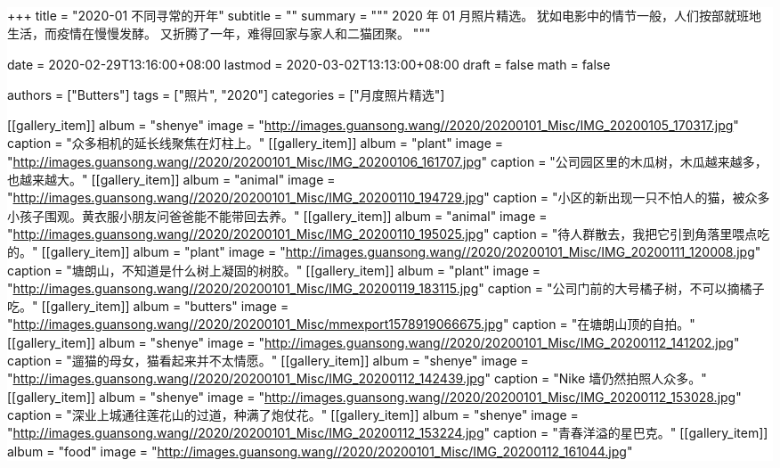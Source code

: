 +++
title = "2020-01 不同寻常的开年"
subtitle = ""
summary = """
2020 年 01 月照片精选。
犹如电影中的情节一般，人们按部就班地生活，而疫情在慢慢发酵。
又折腾了一年，难得回家与家人和二猫团聚。
"""

date = 2020-02-29T13:16:00+08:00
lastmod = 2020-03-02T13:13:00+08:00
draft = false
math = false

authors = ["Butters"]
tags = ["照片", "2020"]
categories = ["月度照片精选"]

[[gallery_item]]
album = "shenye"
image = "http://images.guansong.wang//2020/20200101_Misc/IMG_20200105_170317.jpg"
caption = "众多相机的延长线聚焦在灯柱上。"
[[gallery_item]]
album = "plant"
image = "http://images.guansong.wang//2020/20200101_Misc/IMG_20200106_161707.jpg"
caption = "公司园区里的木瓜树，木瓜越来越多，也越来越大。"
[[gallery_item]]
album = "animal"
image = "http://images.guansong.wang//2020/20200101_Misc/IMG_20200110_194729.jpg"
caption = "小区的新出现一只不怕人的猫，被众多小孩子围观。黄衣服小朋友问爸爸能不能带回去养。"
[[gallery_item]]
album = "animal"
image = "http://images.guansong.wang//2020/20200101_Misc/IMG_20200110_195025.jpg"
caption = "待人群散去，我把它引到角落里喂点吃的。"
[[gallery_item]]
album = "plant"
image = "http://images.guansong.wang//2020/20200101_Misc/IMG_20200111_120008.jpg"
caption = "塘朗山，不知道是什么树上凝固的树胶。"
[[gallery_item]]
album = "plant"
image = "http://images.guansong.wang//2020/20200101_Misc/IMG_20200119_183115.jpg"
caption = "公司门前的大号橘子树，不可以摘橘子吃。"
[[gallery_item]]
album = "butters"
image = "http://images.guansong.wang//2020/20200101_Misc/mmexport1578919066675.jpg"
caption = "在塘朗山顶的自拍。"
[[gallery_item]]
album = "shenye"
image = "http://images.guansong.wang//2020/20200101_Misc/IMG_20200112_141202.jpg"
caption = "遛猫的母女，猫看起来并不太情愿。"
[[gallery_item]]
album = "shenye"
image = "http://images.guansong.wang//2020/20200101_Misc/IMG_20200112_142439.jpg"
caption = "Nike 墙仍然拍照人众多。"
[[gallery_item]]
album = "shenye"
image = "http://images.guansong.wang//2020/20200101_Misc/IMG_20200112_153028.jpg"
caption = "深业上城通往莲花山的过道，种满了炮仗花。"
[[gallery_item]]
album = "shenye"
image = "http://images.guansong.wang//2020/20200101_Misc/IMG_20200112_153224.jpg"
caption = "青春洋溢的星巴克。"
[[gallery_item]]
album = "food"
image = "http://images.guansong.wang//2020/20200101_Misc/IMG_20200112_161044.jpg"